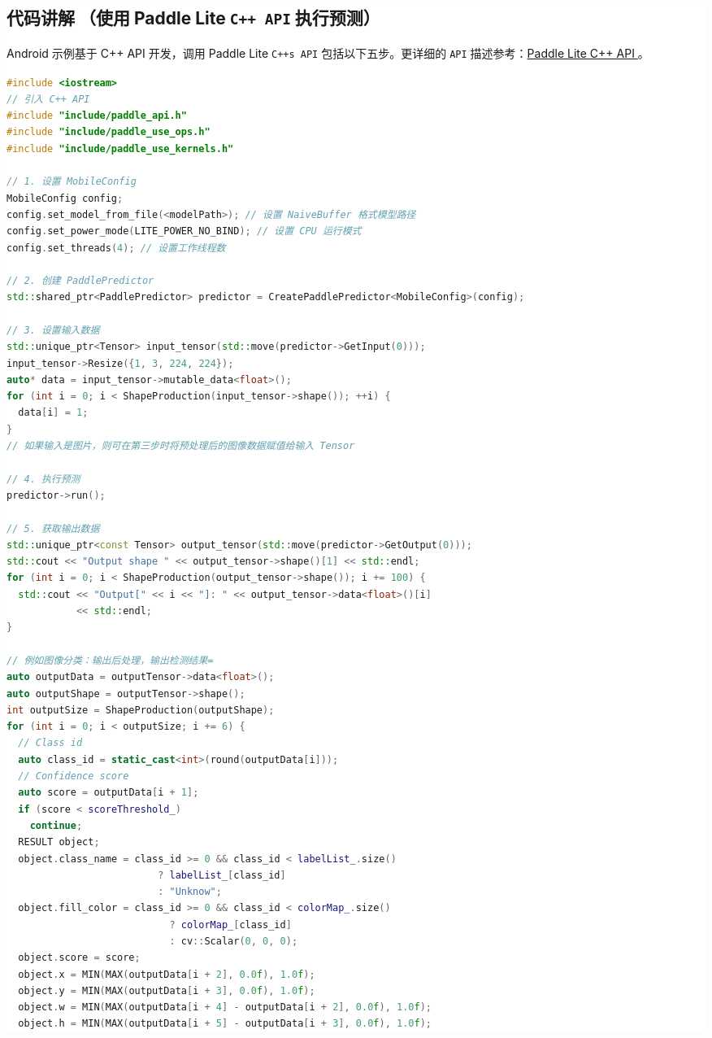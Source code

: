## 代码讲解 （使用 Paddle Lite `C++ API` 执行预测）

Android 示例基于 C++ API 开发，调用 Paddle Lite `C++s API` 包括以下五步。更详细的 `API` 描述参考：[Paddle Lite C++ API ](https://paddle-lite.readthedocs.io/zh/latest/api_reference/c++_api_doc.html)。

```c++
#include <iostream>
// 引入 C++ API
#include "include/paddle_api.h"
#include "include/paddle_use_ops.h"
#include "include/paddle_use_kernels.h"

// 1. 设置 MobileConfig
MobileConfig config;
config.set_model_from_file(<modelPath>); // 设置 NaiveBuffer 格式模型路径
config.set_power_mode(LITE_POWER_NO_BIND); // 设置 CPU 运行模式
config.set_threads(4); // 设置工作线程数

// 2. 创建 PaddlePredictor
std::shared_ptr<PaddlePredictor> predictor = CreatePaddlePredictor<MobileConfig>(config);

// 3. 设置输入数据
std::unique_ptr<Tensor> input_tensor(std::move(predictor->GetInput(0)));
input_tensor->Resize({1, 3, 224, 224});
auto* data = input_tensor->mutable_data<float>();
for (int i = 0; i < ShapeProduction(input_tensor->shape()); ++i) {
  data[i] = 1;
}
// 如果输入是图片，则可在第三步时将预处理后的图像数据赋值给输入 Tensor

// 4. 执行预测
predictor->run();

// 5. 获取输出数据
std::unique_ptr<const Tensor> output_tensor(std::move(predictor->GetOutput(0)));
std::cout << "Output shape " << output_tensor->shape()[1] << std::endl;
for (int i = 0; i < ShapeProduction(output_tensor->shape()); i += 100) {
  std::cout << "Output[" << i << "]: " << output_tensor->data<float>()[i]
            << std::endl;
}

// 例如图像分类：输出后处理，输出检测结果=
auto outputData = outputTensor->data<float>();
auto outputShape = outputTensor->shape();
int outputSize = ShapeProduction(outputShape);
for (int i = 0; i < outputSize; i += 6) {
  // Class id
  auto class_id = static_cast<int>(round(outputData[i]));
  // Confidence score
  auto score = outputData[i + 1];
  if (score < scoreThreshold_)
    continue;
  RESULT object;
  object.class_name = class_id >= 0 && class_id < labelList_.size()
                          ? labelList_[class_id]
                          : "Unknow";
  object.fill_color = class_id >= 0 && class_id < colorMap_.size()
                            ? colorMap_[class_id]
                            : cv::Scalar(0, 0, 0);
  object.score = score;
  object.x = MIN(MAX(outputData[i + 2], 0.0f), 1.0f);
  object.y = MIN(MAX(outputData[i + 3], 0.0f), 1.0f);
  object.w = MIN(MAX(outputData[i + 4] - outputData[i + 2], 0.0f), 1.0f);
  object.h = MIN(MAX(outputData[i + 5] - outputData[i + 3], 0.0f), 1.0f);
```